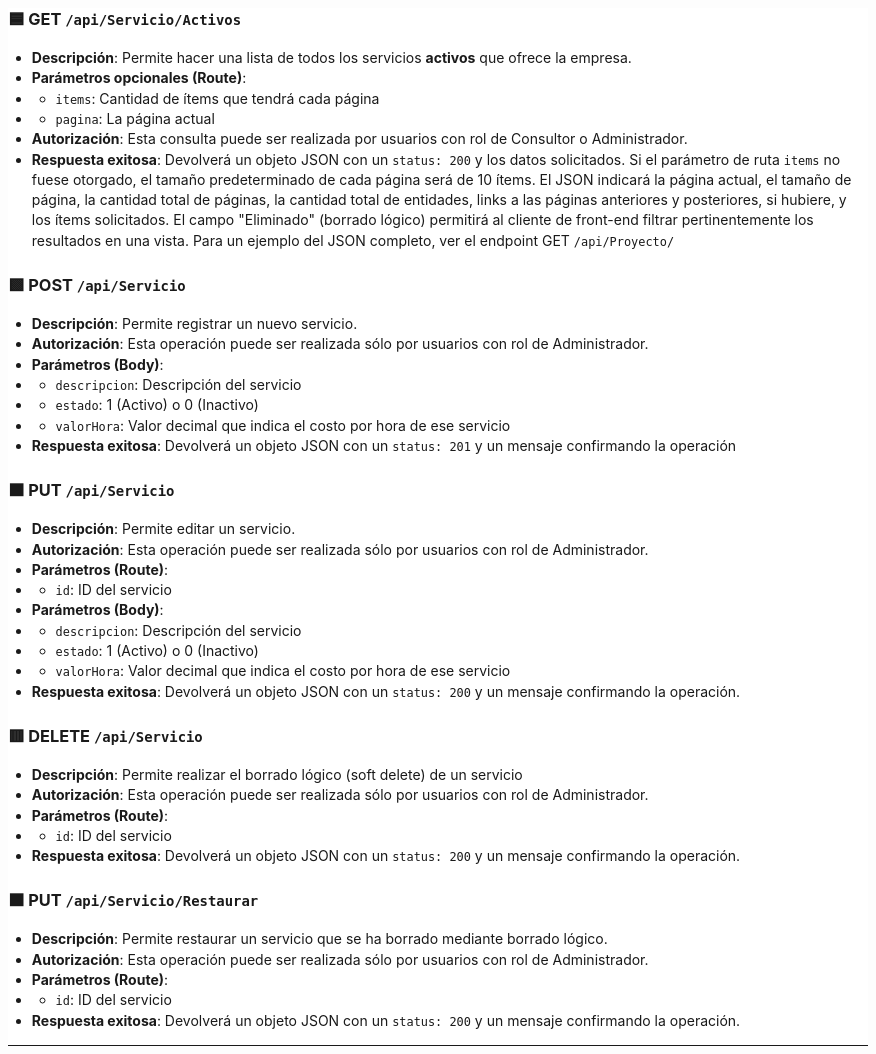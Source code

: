 ### 🟦 GET `/api/Servicio/Activos`
- **Descripción**: Permite hacer una lista de todos los servicios **activos** que ofrece la empresa.
- **Parámetros opcionales (Route)**:
- - `items`: Cantidad de ítems que tendrá cada página
- - `pagina`: La página actual
- **Autorización**: Esta consulta puede ser realizada por usuarios con rol de Consultor o Administrador.
- **Respuesta exitosa**: Devolverá un objeto JSON con un `status: 200` y los datos solicitados. Si el parámetro de ruta `items` no fuese otorgado, el tamaño predeterminado de cada página será de 10 ítems. El JSON indicará la página actual, el tamaño de página, la cantidad total de páginas, la cantidad total de entidades, links a las páginas anteriores y posteriores, si hubiere, y los ítems solicitados. El campo "Eliminado" (borrado lógico) permitirá al cliente de front-end filtrar pertinentemente los resultados en una vista. Para un ejemplo del JSON completo, ver el endpoint GET `/api/Proyecto/`

### 🟩 POST `/api/Servicio`
- **Descripción**: Permite registrar un nuevo servicio.
- **Autorización**: Esta operación puede ser realizada sólo por usuarios con rol de Administrador.
- **Parámetros (Body)**:
- - `descripcion`: Descripción del servicio
- - `estado`: 1 (Activo) o 0 (Inactivo)
- - `valorHora`: Valor decimal que indica el costo por hora de ese servicio
- **Respuesta exitosa**: Devolverá un objeto JSON con un `status: 201` y un mensaje confirmando la operación

### 🟧 PUT `/api/Servicio`
- **Descripción**: Permite editar un servicio.
- **Autorización**: Esta operación puede ser realizada sólo por usuarios con rol de Administrador.
- **Parámetros (Route)**:
- - `id`: ID del servicio
- **Parámetros (Body)**:
- - `descripcion`: Descripción del servicio
- - `estado`: 1 (Activo) o 0 (Inactivo)
- - `valorHora`: Valor decimal que indica el costo por hora de ese servicio
- **Respuesta exitosa**: Devolverá un objeto JSON con un `status: 200` y un mensaje confirmando la operación.

### 🟥 DELETE `/api/Servicio`
- **Descripción**: Permite realizar el borrado lógico (soft delete) de un servicio
- **Autorización**: Esta operación puede ser realizada sólo por usuarios con rol de Administrador.
- **Parámetros (Route)**:
- - `id`: ID del servicio
- **Respuesta exitosa**: Devolverá un objeto JSON con un `status: 200` y un mensaje confirmando la operación.

### 🟧 PUT `/api/Servicio/Restaurar`
- **Descripción**: Permite restaurar un servicio que se ha borrado mediante borrado lógico.
- **Autorización**: Esta operación puede ser realizada sólo por usuarios con rol de Administrador.
- **Parámetros (Route)**:
- - `id`: ID del servicio
- **Respuesta exitosa**: Devolverá un objeto JSON con un `status: 200` y un mensaje confirmando la operación.

---